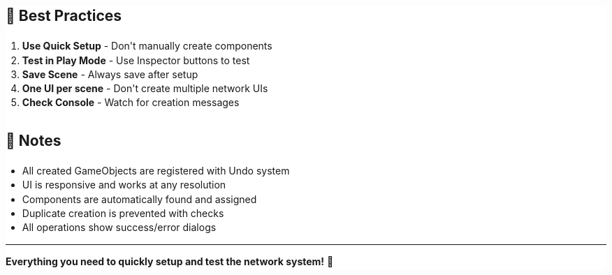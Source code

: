 ## 🎯 Best Practices

1. **Use Quick Setup** - Don't manually create components
2. **Test in Play Mode** - Use Inspector buttons to test
3. **Save Scene** - Always save after setup
4. **One UI per scene** - Don't create multiple network UIs
5. **Check Console** - Watch for creation messages

## 📝 Notes

- All created GameObjects are registered with Undo system
- UI is responsive and works at any resolution
- Components are automatically found and assigned
- Duplicate creation is prevented with checks
- All operations show success/error dialogs

---

**Everything you need to quickly setup and test the network system!** 🚀
